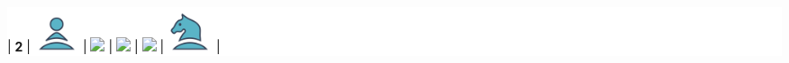 | **2** | <img src="img/white/wp.svg" width=50px> | <img src="img/blank.png" width=50px> | <img src="img/blank.png" width=50px> | <img src="img/blank.png" width=50px> | <img src="img/white/wn.svg" width=50px> |